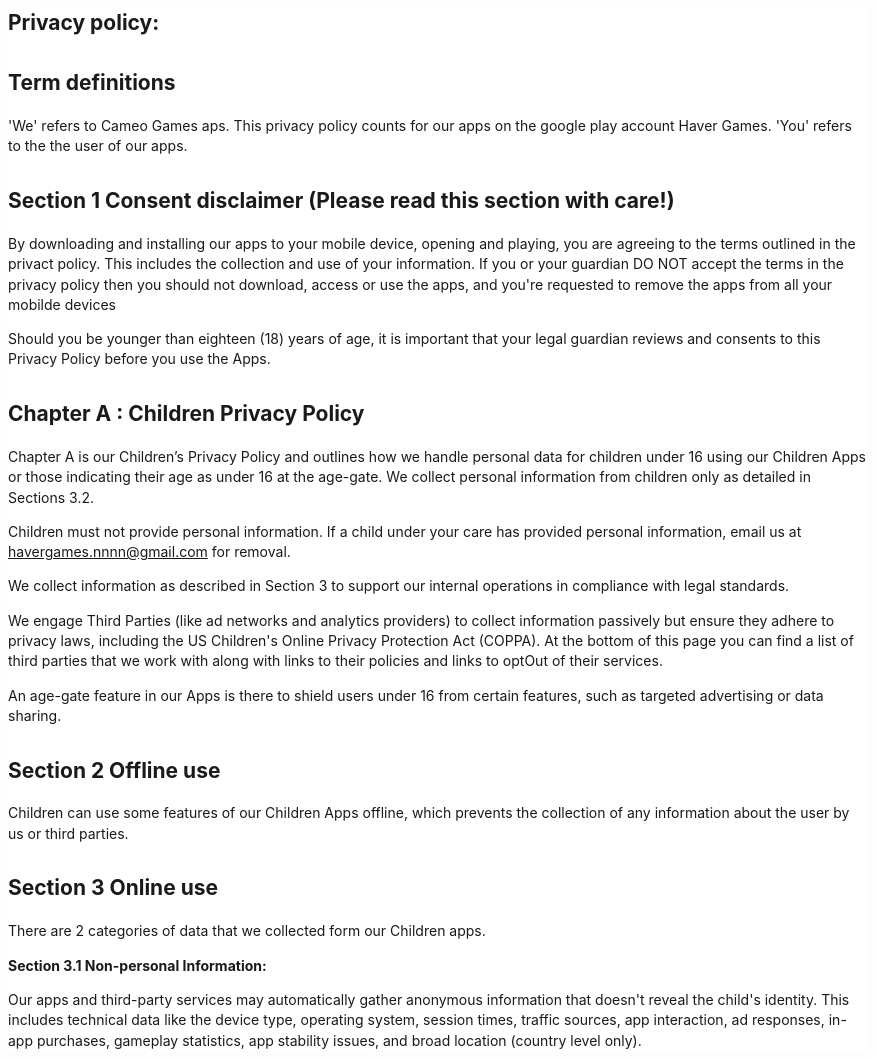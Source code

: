 Privacy policy:
-----

Term definitions
------
'We' refers to Cameo Games aps. This privacy policy counts for our apps on the google play account Haver Games.
'You' refers to the the user of our apps.

Section 1 Consent disclaimer (Please read this section with care!)
-----
By downloading and installing our apps to your mobile device, opening and playing, you are agreeing to the terms outlined in the privact policy. This includes the collection and use of your information.
If you or your guardian DO NOT accept the terms in the privacy policy then you should not download, access or use the apps, and you're requested to remove the apps from all your mobilde devices


Should you be younger than eighteen (18) years of age, it is important that your legal guardian reviews and consents to this Privacy Policy before you use the Apps.

Chapter A : Children Privacy Policy
------
Chapter A  is our Children’s Privacy Policy and outlines how we handle personal data for children under 16 using our Children Apps or those indicating their age as under 16 at the age-gate. We collect personal information from children only as detailed in Sections 3.2.

Children must not provide personal information. If a child under your care has provided personal information, email us at havergames.nnnn@gmail.com for removal.

We collect information as described in Section 3 to support our internal operations in compliance with legal standards.

We engage Third Parties (like ad networks and analytics providers) to collect information passively but ensure they adhere to privacy laws, including the US Children's Online Privacy Protection Act (COPPA). 
At the bottom of this page you can find a list of third parties that we work with along with links to their policies and links to optOut of their services.

An age-gate feature in our Apps is there to shield users under 16 from certain features, such as targeted advertising or data sharing.


Section 2 Offline use
-----
Children can use some features of our Children Apps offline, which prevents the collection of any information about the user by us or third parties.

Section 3 Online use
-----
There are 2 categories of data that we collected form our Children apps.

**Section 3.1 Non-personal Information:**

Our apps and third-party services may automatically gather anonymous information that doesn't reveal the child's identity. This includes technical data like the device type, operating system, session times, traffic sources, app interaction, ad responses, in-app purchases, gameplay statistics, app stability issues, and broad location (country level only).
